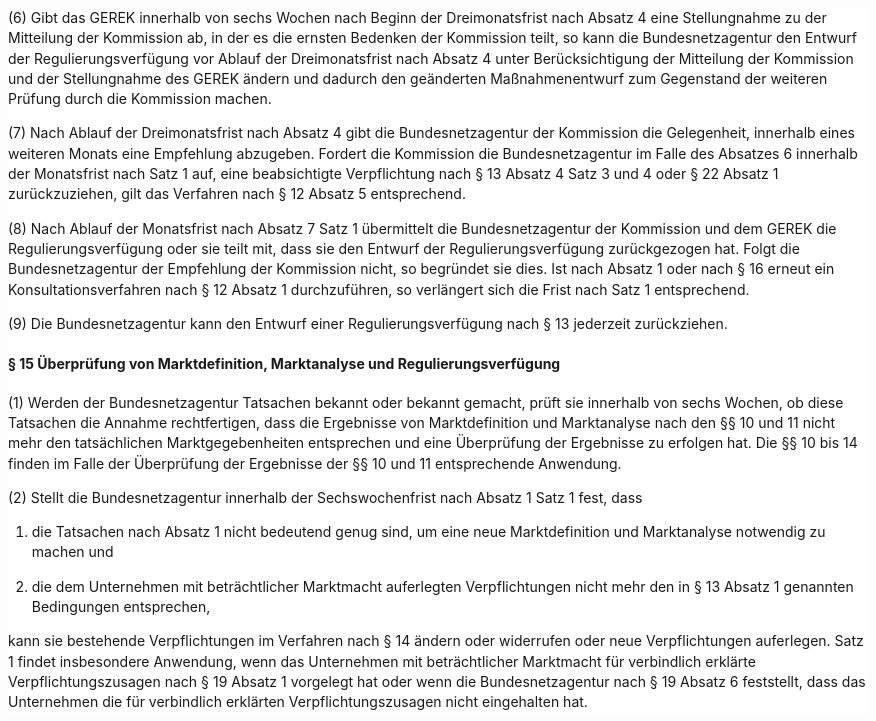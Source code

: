 (6) Gibt das GEREK innerhalb von sechs Wochen nach Beginn der
Dreimonatsfrist nach Absatz 4 eine Stellungnahme zu der Mitteilung der
Kommission ab, in der es die ernsten Bedenken der Kommission teilt, so
kann die Bundesnetzagentur den Entwurf der Regulierungsverfügung vor
Ablauf der Dreimonatsfrist nach Absatz 4 unter Berücksichtigung der
Mitteilung der Kommission und der Stellungnahme des GEREK ändern und
dadurch den geänderten Maßnahmenentwurf zum Gegenstand der weiteren
Prüfung durch die Kommission machen.

(7) Nach Ablauf der Dreimonatsfrist nach Absatz 4 gibt die
Bundesnetzagentur der Kommission die Gelegenheit, innerhalb eines
weiteren Monats eine Empfehlung abzugeben. Fordert die Kommission die
Bundesnetzagentur im Falle des Absatzes 6 innerhalb der Monatsfrist
nach Satz 1 auf, eine beabsichtigte Verpflichtung nach § 13 Absatz 4
Satz 3 und 4 oder § 22 Absatz 1 zurückzuziehen, gilt das Verfahren
nach § 12 Absatz 5 entsprechend.

(8) Nach Ablauf der Monatsfrist nach Absatz 7 Satz 1 übermittelt die
Bundesnetzagentur der Kommission und dem GEREK die
Regulierungsverfügung oder sie teilt mit, dass sie den Entwurf der
Regulierungsverfügung zurückgezogen hat. Folgt die Bundesnetzagentur
der Empfehlung der Kommission nicht, so begründet sie dies. Ist nach
Absatz 1 oder nach § 16 erneut ein Konsultationsverfahren nach § 12
Absatz 1 durchzuführen, so verlängert sich die Frist nach Satz 1
entsprechend.

(9) Die Bundesnetzagentur kann den Entwurf einer Regulierungsverfügung
nach § 13 jederzeit zurückziehen.


#### § 15 Überprüfung von Marktdefinition, Marktanalyse und Regulierungsverfügung

(1) Werden der Bundesnetzagentur Tatsachen bekannt oder bekannt
gemacht, prüft sie innerhalb von sechs Wochen, ob diese Tatsachen die
Annahme rechtfertigen, dass die Ergebnisse von Marktdefinition und
Marktanalyse nach den §§ 10 und 11 nicht mehr den tatsächlichen
Marktgegebenheiten entsprechen und eine Überprüfung der Ergebnisse zu
erfolgen hat. Die §§ 10 bis 14 finden im Falle der Überprüfung der
Ergebnisse der §§ 10 und 11 entsprechende Anwendung.

(2) Stellt die Bundesnetzagentur innerhalb der Sechswochenfrist nach
Absatz 1 Satz 1 fest, dass

1.  die Tatsachen nach Absatz 1 nicht bedeutend genug sind, um eine neue
    Marktdefinition und Marktanalyse notwendig zu machen und


2.  die dem Unternehmen mit beträchtlicher Marktmacht auferlegten
    Verpflichtungen nicht mehr den in § 13 Absatz 1 genannten Bedingungen
    entsprechen,



kann sie bestehende Verpflichtungen im Verfahren nach § 14 ändern oder
widerrufen oder neue Verpflichtungen auferlegen. Satz 1 findet
insbesondere Anwendung, wenn das Unternehmen mit beträchtlicher
Marktmacht für verbindlich erklärte Verpflichtungszusagen nach § 19
Absatz 1 vorgelegt hat oder wenn die Bundesnetzagentur nach § 19
Absatz 6 feststellt, dass das Unternehmen die für verbindlich
erklärten Verpflichtungszusagen nicht eingehalten hat.
